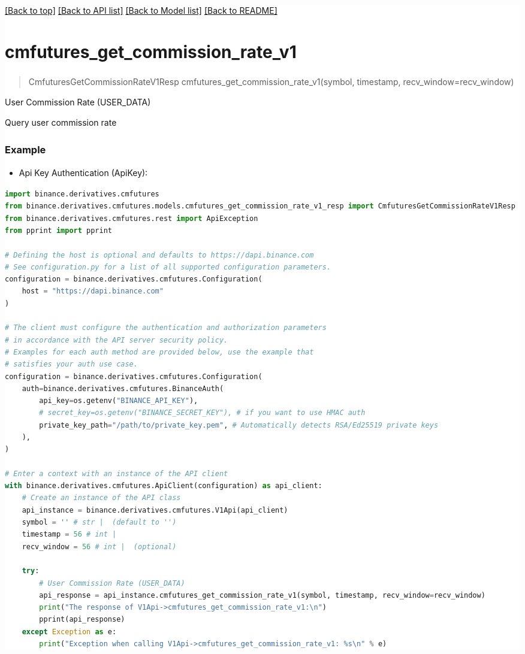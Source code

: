 [[Back to top]](#) [[Back to API list]](../README.md#documentation-for-api-endpoints) [[Back to Model list]](../README.md#documentation-for-models) [[Back to README]](../README.md)

# **cmfutures_get_commission_rate_v1**
> CmfuturesGetCommissionRateV1Resp cmfutures_get_commission_rate_v1(symbol, timestamp, recv_window=recv_window)

User Commission Rate (USER_DATA)

Query user commission rate

### Example

* Api Key Authentication (ApiKey):

```python
import binance.derivatives.cmfutures
from binance.derivatives.cmfutures.models.cmfutures_get_commission_rate_v1_resp import CmfuturesGetCommissionRateV1Resp
from binance.derivatives.cmfutures.rest import ApiException
from pprint import pprint

# Defining the host is optional and defaults to https://dapi.binance.com
# See configuration.py for a list of all supported configuration parameters.
configuration = binance.derivatives.cmfutures.Configuration(
    host = "https://dapi.binance.com"
)

# The client must configure the authentication and authorization parameters
# in accordance with the API server security policy.
# Examples for each auth method are provided below, use the example that
# satisfies your auth use case.
configuration = binance.derivatives.cmfutures.Configuration(
    auth=binance.derivatives.cmfutures.BinanceAuth(
        api_key=os.getenv("BINANCE_API_KEY"),
        # secret_key=os.getenv("BINANCE_SECRET_KEY"), # if you want to use HMAC auth
        private_key_path="/path/to/private_key.pem", # Automatically detects RSA/Ed25519 private keys
    ),
)

# Enter a context with an instance of the API client
with binance.derivatives.cmfutures.ApiClient(configuration) as api_client:
    # Create an instance of the API class
    api_instance = binance.derivatives.cmfutures.V1Api(api_client)
    symbol = '' # str |  (default to '')
    timestamp = 56 # int | 
    recv_window = 56 # int |  (optional)

    try:
        # User Commission Rate (USER_DATA)
        api_response = api_instance.cmfutures_get_commission_rate_v1(symbol, timestamp, recv_window=recv_window)
        print("The response of V1Api->cmfutures_get_commission_rate_v1:\n")
        pprint(api_response)
    except Exception as e:
        print("Exception when calling V1Api->cmfutures_get_commission_rate_v1: %s\n" % e)
```
